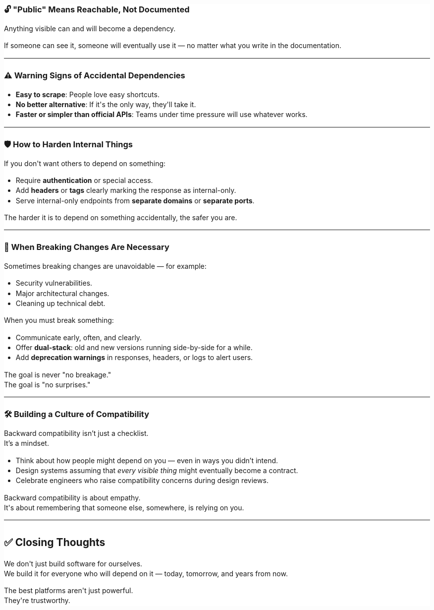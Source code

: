 ### 🔓 "Public" Means Reachable, Not Documented

Anything visible can and will become a dependency.

If someone can see it, someone will eventually use it — no matter what you write in the documentation.

---

### ⚠️ Warning Signs of Accidental Dependencies

* __Easy to scrape__: People love easy shortcuts.
* __No better alternative__: If it's the only way, they'll take it.
* __Faster or simpler than official APIs__: Teams under time pressure will use whatever works.

---

### 🛡️ How to Harden Internal Things

If you don't want others to depend on something:
* Require __authentication__ or special access.
* Add __headers__ or __tags__ clearly marking the response as internal-only.
* Serve internal-only endpoints from __separate domains__ or __separate ports__.

The harder it is to depend on something accidentally, the safer you are.

---

### 🧹 When Breaking Changes Are Necessary

Sometimes breaking changes are unavoidable — for example:
* Security vulnerabilities.
* Major architectural changes.
* Cleaning up technical debt.

When you must break something:
* Communicate early, often, and clearly.
* Offer __dual-stack__: old and new versions running side-by-side for a while.
* Add __deprecation warnings__ in responses, headers, or logs to alert users.

The goal is never "no breakage."<br>
The goal is "no surprises."

---

### 🛠️ Building a Culture of Compatibility

Backward compatibility isn’t just a checklist.<br>
It’s a mindset.

* Think about how people might depend on you — even in ways you didn’t intend.
* Design systems assuming that _every visible thing_ might eventually become a contract.
* Celebrate engineers who raise compatibility concerns during design reviews.

Backward compatibility is about empathy.<br>
It's about remembering that someone else, somewhere, is relying on you.

---

## ✅ Closing Thoughts

We don't just build software for ourselves.<br>
We build it for everyone who will depend on it — today, tomorrow, and years from now.

The best platforms aren't just powerful.<br>
They're trustworthy.
